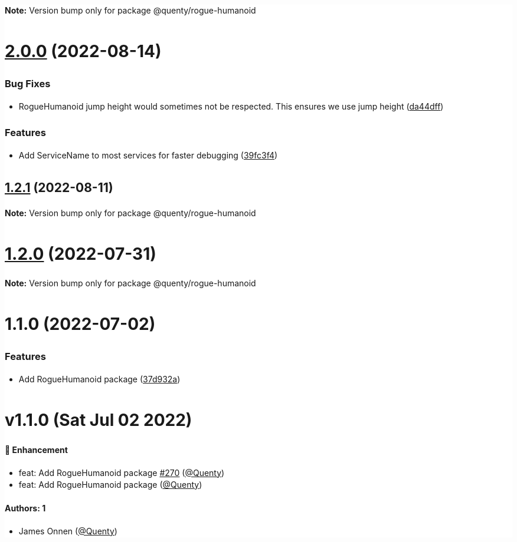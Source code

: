 **Note:** Version bump only for package @quenty/rogue-humanoid





# [2.0.0](https://github.com/Quenty/NevermoreEngine/compare/@quenty/rogue-humanoid@1.2.1...@quenty/rogue-humanoid@2.0.0) (2022-08-14)


### Bug Fixes

* RogueHumanoid jump height would sometimes not be respected. This ensures we use jump height ([da44dff](https://github.com/Quenty/NevermoreEngine/commit/da44dff7f07dce12abf05bc0e52ab15bd3c09fb2))


### Features

* Add ServiceName to most services for faster debugging ([39fc3f4](https://github.com/Quenty/NevermoreEngine/commit/39fc3f4f2beb92fff49b2264424e07af7907324e))





## [1.2.1](https://github.com/Quenty/NevermoreEngine/compare/@quenty/rogue-humanoid@1.2.0...@quenty/rogue-humanoid@1.2.1) (2022-08-11)

**Note:** Version bump only for package @quenty/rogue-humanoid





# [1.2.0](https://github.com/Quenty/NevermoreEngine/compare/@quenty/rogue-humanoid@1.1.0...@quenty/rogue-humanoid@1.2.0) (2022-07-31)

**Note:** Version bump only for package @quenty/rogue-humanoid





# 1.1.0 (2022-07-02)


### Features

* Add RogueHumanoid package ([37d932a](https://github.com/Quenty/NevermoreEngine/commit/37d932aa99589bb860f1439593b0afaa72f8dee8))





# v1.1.0 (Sat Jul 02 2022)

#### 🚀 Enhancement

- feat: Add RogueHumanoid package [#270](https://github.com/Quenty/NevermoreEngine/pull/270) ([@Quenty](https://github.com/Quenty))
- feat: Add RogueHumanoid package ([@Quenty](https://github.com/Quenty))

#### Authors: 1

- James Onnen ([@Quenty](https://github.com/Quenty))
